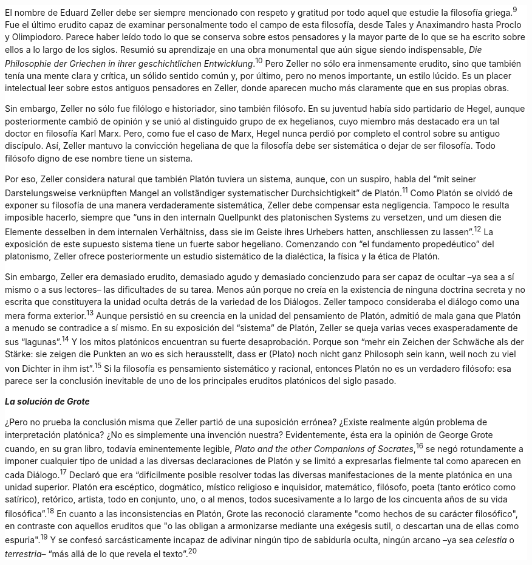 El nombre de Eduard Zeller debe ser siempre mencionado con respeto y gratitud por todo aquel que estudie la filosofía griega.<sup>9</sup> Fue el último erudito capaz de examinar personalmente todo el campo de esta filosofía, desde Tales y Anaximandro hasta Proclo y Olimpiodoro. Parece haber leído todo lo que se conserva sobre estos pensadores y la mayor parte de lo que se ha escrito sobre ellos a lo largo de los siglos. Resumió su aprendizaje en una obra monumental que aún sigue siendo indispensable, *Die Philosophie der Griechen in ihrer geschichtlichen Entwicklung*.<sup>10</sup> Pero Zeller no sólo era inmensamente erudito, sino que también tenía una mente clara y crítica, un sólido sentido común y, por último, pero no menos importante, un estilo lúcido. Es un placer intelectual leer sobre estos antiguos pensadores en Zeller, donde aparecen mucho más claramente que en sus propias obras.

Sin embargo, Zeller no sólo fue filólogo e historiador, sino también filósofo. En su juventud había sido partidario de Hegel, aunque posteriormente cambió de opinión y se unió al distinguido grupo de ex hegelianos, cuyo miembro más destacado era un tal doctor en filosofía Karl Marx. Pero, como fue el caso de Marx, Hegel nunca perdió por completo el control sobre su antiguo discípulo. Así, Zeller mantuvo la convicción hegeliana de que la filosofía debe ser sistemática o dejar de ser filosofía. Todo filósofo digno de ese nombre tiene un sistema.

Por eso, Zeller considera natural que también Platón tuviera un sistema, aunque, con un suspiro, habla del “mit seiner Darstelungsweise verknüpften Mangel an vollständiger systematischer Durchsichtigkeit” de Platón.<sup>11</sup> Como Platón se olvidó de exponer su filosofía de una manera verdaderamente sistemática, Zeller debe compensar esta negligencia. Tampoco le resulta imposible hacerlo, siempre que “uns in den internaln Quellpunkt des platonischen Systems zu versetzen, und um diesen die Elemente desselben in dem internalen Verhältniss, dass sie im Geiste ihres Urhebers hatten, anschliessen zu lassen”.<sup>12</sup> La exposición de este supuesto sistema tiene un fuerte sabor hegeliano. Comenzando con “el fundamento propedéutico” del platonismo, Zeller ofrece posteriormente un estudio sistemático de la dialéctica, la física y la ética de Platón.

Sin embargo, Zeller era demasiado erudito, demasiado agudo y demasiado concienzudo para ser capaz de ocultar –ya sea a sí mismo o a sus lectores– las dificultades de su tarea. Menos aún porque no creía en la existencia de ninguna doctrina secreta y no escrita que constituyera la unidad oculta detrás de la variedad de los Diálogos. Zeller tampoco consideraba el diálogo como una mera forma exterior.<sup>13</sup> Aunque persistió en su creencia en la unidad del pensamiento de Platón, admitió de mala gana que Platón a menudo se contradice a sí mismo. En su exposición del “sistema” de Platón, Zeller se queja varias veces exasperadamente de sus “lagunas”.<sup>14</sup> Y los mitos platónicos encuentran su fuerte desaprobación. Porque son “mehr ein Zeichen der Schwäche als der Stärke: sie zeigen die Punkten an wo es sich herausstellt, dass er (Plato) noch nicht ganz Philosoph sein kann, weil noch zu viel von Dichter in ihm ist”.<sup>15</sup> Si la filosofía es pensamiento sistemático y racional, entonces Platón no es un verdadero filósofo: esa parece ser la conclusión inevitable de uno de los principales eruditos platónicos del siglo pasado.

***La solución de Grote***

¿Pero no prueba la conclusión misma que Zeller partió de una suposición errónea? ¿Existe realmente algún problema de interpretación platónica? ¿No es simplemente una invención nuestra? Evidentemente, ésta era la opinión de George Grote cuando, en su gran libro, todavía eminentemente legible, *Plato and the other Companions of Socrates*,<sup>16</sup> se negó rotundamente a imponer cualquier tipo de unidad a las diversas declaraciones de Platón y se limitó a expresarlas fielmente tal como aparecen en cada Diálogo.<sup>17</sup> Declaró que era “difícilmente posible resolver todas las diversas manifestaciones de la mente platónica en una unidad superior. Platón era escéptico, dogmático, místico religioso e inquisidor, matemático, filósofo, poeta (tanto erótico como satírico), retórico, artista, todo en conjunto, uno, o al menos, todos sucesivamente a lo largo de los cincuenta años de su vida filosófica”.<sup>18</sup> En cuanto a las inconsistencias en Platón, Grote las reconoció claramente "como hechos de su carácter filosófico", en contraste con aquellos eruditos que "o las obligan a armonizarse mediante una exégesis sutil, o descartan una de ellas como espuria".<sup>19</sup> Y se confesó sarcásticamente incapaz de adivinar ningún tipo de sabiduría oculta, ningún arcano –ya sea *celestia* o *terrestria*– “más allá de lo que revela el texto”.<sup>20</sup>
